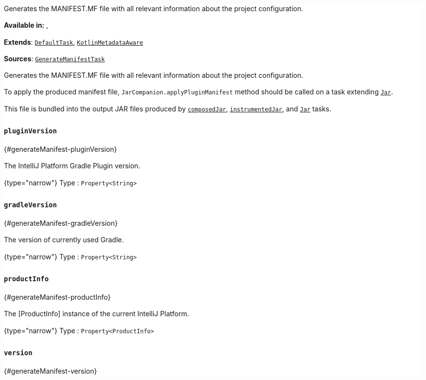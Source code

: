 <link-summary>Generates the <path>MANIFEST.MF</path> file with all relevant information about the project configuration.</link-summary>

<tldr>

**Available in:** [](tools_intellij_platform_gradle_plugin_plugins.md#platform), [](tools_intellij_platform_gradle_plugin_plugins.md#module)

**Extends**: [`DefaultTask`][gradle-default-task], [`KotlinMetadataAware`](tools_intellij_platform_gradle_plugin_task_awares.md#KotlinMetadataAware)

**Sources**: [`GenerateManifestTask`](%gh-ijpgp%/src/main/kotlin/org/jetbrains/intellij/platform/gradle/tasks/GenerateManifestTask.kt)

</tldr>

Generates the <path>MANIFEST.MF</path> file with all relevant information about the project configuration.

To apply the produced manifest file, `JarCompanion.applyPluginManifest` method should be called on a task extending [`Jar`][gradle-jar-task].

This file is bundled into the output JAR files produced by [`composedJar`](#composedJar), [`instrumentedJar`](#instrumentedJar), and [`Jar`][gradle-jar-task] tasks.


### `pluginVersion`
{#generateManifest-pluginVersion}

The IntelliJ Platform Gradle Plugin version.

{type="narrow"}
Type
: `Property<String>`


### `gradleVersion`
{#generateManifest-gradleVersion}

The version of currently used Gradle.

{type="narrow"}
Type
: `Property<String>`


### `productInfo`
{#generateManifest-productInfo}

The [ProductInfo] instance of the current IntelliJ Platform.

{type="narrow"}
Type
: `Property<ProductInfo>`


### `version`
{#generateManifest-version}


[gradle-default-task]: https://docs.gradle.org/current/dsl/org.gradle.api.DefaultTask.html
[gradle-jar-task]: https://docs.gradle.org/current/dsl/org.gradle.jvm.tasks.Jar.html
[gradle-javaexec-task]: https://docs.gradle.org/current/dsl/org.gradle.api.tasks.JavaExec.html
[gradle-sync-task]: https://docs.gradle.org/current/dsl/org.gradle.api.tasks.Sync.html
[gradle-test-task]: https://docs.gradle.org/current/dsl/org.gradle.api.tasks.testing.Test.html
[gradle-zip-task]: https://docs.gradle.org/current/dsl/org.gradle.api.tasks.bundling.Zip.html